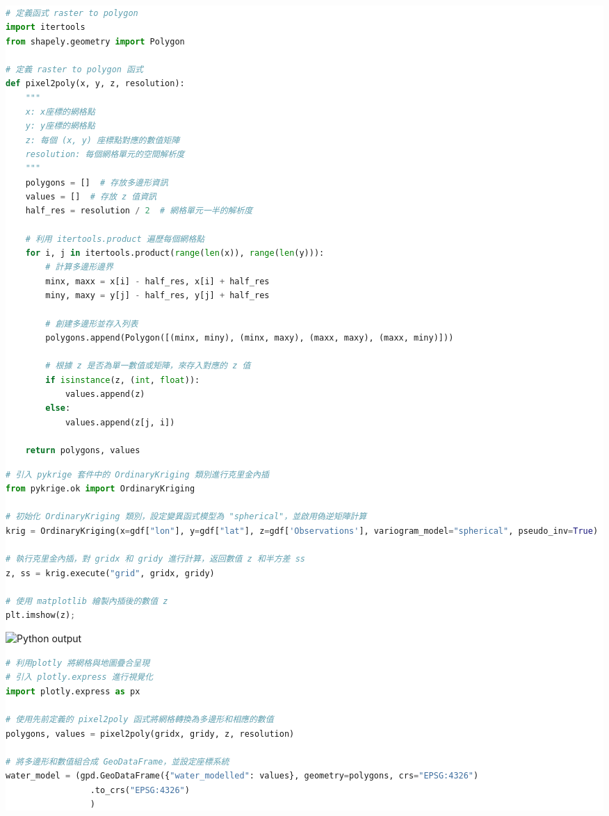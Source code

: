 ```python
# 定義函式 raster to polygon 
import itertools
from shapely.geometry import Polygon

# 定義 raster to polygon 函式
def pixel2poly(x, y, z, resolution):
    """
    x: x座標的網格點
    y: y座標的網格點
    z: 每個 (x, y) 座標點對應的數值矩陣
    resolution: 每個網格單元的空間解析度
    """
    polygons = []  # 存放多邊形資訊
    values = []  # 存放 z 值資訊
    half_res = resolution / 2  # 網格單元一半的解析度

    # 利用 itertools.product 遍歷每個網格點
    for i, j in itertools.product(range(len(x)), range(len(y))):
        # 計算多邊形邊界
        minx, maxx = x[i] - half_res, x[i] + half_res
        miny, maxy = y[j] - half_res, y[j] + half_res
        
        # 創建多邊形並存入列表
        polygons.append(Polygon([(minx, miny), (minx, maxy), (maxx, maxy), (maxx, miny)]))
        
        # 根據 z 是否為單一數值或矩陣，來存入對應的 z 值
        if isinstance(z, (int, float)):
            values.append(z)
        else:
            values.append(z[j, i])
            
    return polygons, values
```

```python
# 引入 pykrige 套件中的 OrdinaryKriging 類別進行克里金內插
from pykrige.ok import OrdinaryKriging

# 初始化 OrdinaryKriging 類別，設定變異函式模型為 "spherical"，並啟用偽逆矩陣計算
krig = OrdinaryKriging(x=gdf["lon"], y=gdf["lat"], z=gdf['Observations'], variogram_model="spherical", pseudo_inv=True)

# 執行克里金內插，對 gridx 和 gridy 進行計算，返回數值 z 和半方差 ss
z, ss = krig.execute("grid", gridx, gridy)

# 使用 matplotlib 繪製內插後的數值 z
plt.imshow(z);
```

![Python output](figures/5-2-5-2.png)

```python
# 利用plotly 將網格與地圖疊合呈現
# 引入 plotly.express 進行視覺化
import plotly.express as px

# 使用先前定義的 pixel2poly 函式將網格轉換為多邊形和相應的數值
polygons, values = pixel2poly(gridx, gridy, z, resolution)

# 將多邊形和數值組合成 GeoDataFrame，並設定座標系統
water_model = (gpd.GeoDataFrame({"water_modelled": values}, geometry=polygons, crs="EPSG:4326")
                 .to_crs("EPSG:4326")
                 )

```